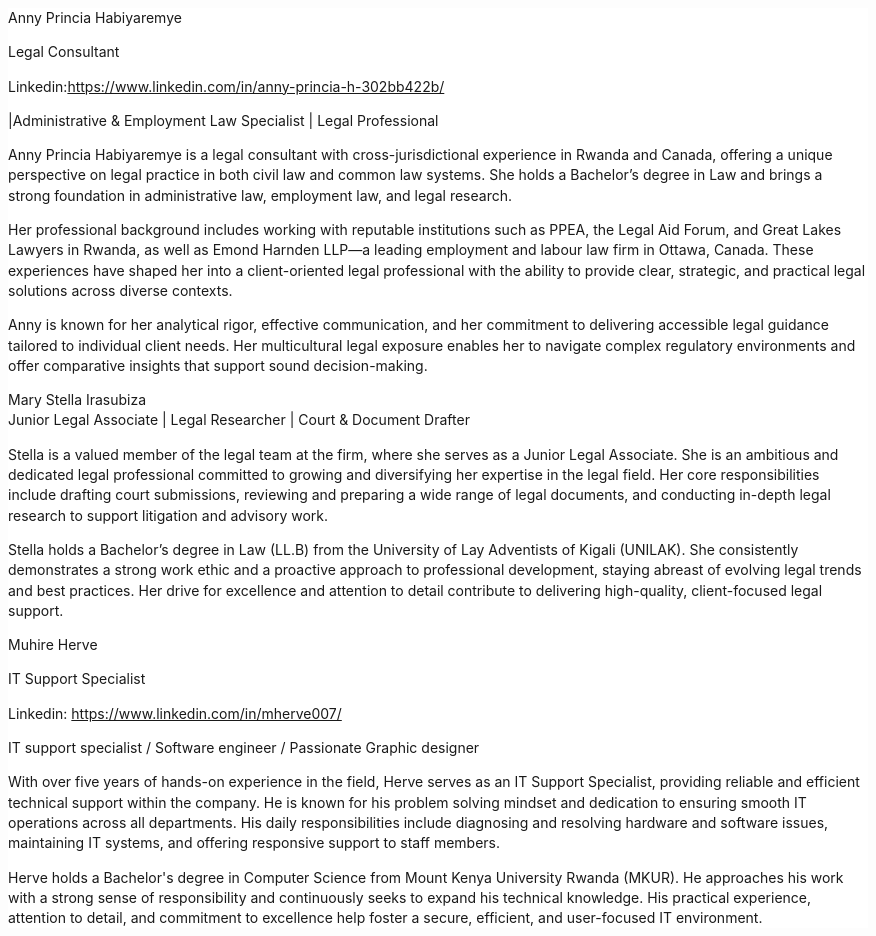    
Anny Princia Habiyaremye

 Legal Consultant

Linkedin:https://www.linkedin.com/in/anny-princia-h-302bb422b/

|Administrative & Employment Law Specialist | Legal Professional

Anny Princia Habiyaremye is a legal consultant with cross-jurisdictional experience in Rwanda and Canada, offering a unique perspective on legal practice in both civil law and common law systems. She holds a Bachelor’s degree in Law and brings a strong foundation in administrative law, employment law, and legal research.

Her professional background includes working with reputable institutions such as PPEA, the Legal Aid Forum, and Great Lakes Lawyers in Rwanda, as well as Emond Harnden LLP—a leading employment and labour law firm in Ottawa, Canada. These experiences have shaped her into a client-oriented legal professional with the ability to provide clear, strategic, and practical legal solutions across diverse contexts.

Anny is known for her analytical rigor, effective communication, and her commitment to delivering accessible legal guidance tailored to individual client needs. Her multicultural legal exposure enables her to navigate complex regulatory environments and offer comparative insights that support sound decision-making.

Mary Stella Irasubiza   
 Junior Legal Associate | Legal Researcher | Court & Document Drafter

Stella is a valued member of the legal team at the firm, where she serves as a Junior Legal Associate. She is an ambitious and dedicated legal professional committed to growing and diversifying her expertise in the legal field. Her core responsibilities include drafting court submissions, reviewing and preparing a wide range of legal documents, and conducting in-depth legal research to support litigation and advisory work.

Stella holds a Bachelor’s degree in Law (LL.B) from the University of Lay Adventists of Kigali (UNILAK). She consistently demonstrates a strong work ethic and a proactive approach to professional development, staying abreast of evolving legal trends and best practices. Her drive for excellence and attention to detail contribute to delivering high-quality, client-focused legal support.

Muhire Herve

 IT Support Specialist

Linkedin: https://www.linkedin.com/in/mherve007/

IT support specialist / Software engineer / Passionate Graphic designer 

With over five years of hands-on experience in the field, Herve serves as an IT Support Specialist, providing reliable and efficient technical support within the company. He is known for his problem solving mindset and dedication to ensuring smooth IT operations across all departments. His daily responsibilities include diagnosing and resolving hardware and software issues, maintaining IT systems, and offering responsive support to staff members.

Herve holds a Bachelor's degree in Computer Science from Mount Kenya University Rwanda (MKUR). He approaches his work with a strong sense of responsibility and continuously seeks to expand his technical knowledge. His practical experience, attention to detail, and commitment to excellence help foster a secure, efficient, and user-focused IT environment.
